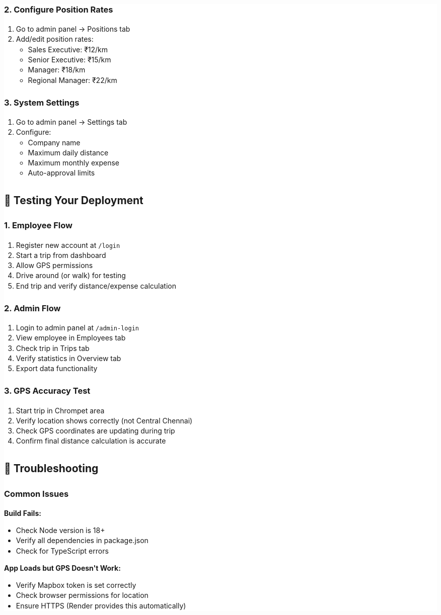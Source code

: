 ### 2. Configure Position Rates
1. Go to admin panel → Positions tab
2. Add/edit position rates:
   - Sales Executive: ₹12/km
   - Senior Executive: ₹15/km
   - Manager: ₹18/km
   - Regional Manager: ₹22/km

### 3. System Settings
1. Go to admin panel → Settings tab
2. Configure:
   - Company name
   - Maximum daily distance
   - Maximum monthly expense
   - Auto-approval limits

## 🧪 Testing Your Deployment

### 1. Employee Flow
1. Register new account at `/login`
2. Start a trip from dashboard
3. Allow GPS permissions
4. Drive around (or walk) for testing
5. End trip and verify distance/expense calculation

### 2. Admin Flow
1. Login to admin panel at `/admin-login`
2. View employee in Employees tab
3. Check trip in Trips tab
4. Verify statistics in Overview tab
5. Export data functionality

### 3. GPS Accuracy Test
1. Start trip in Chrompet area
2. Verify location shows correctly (not Central Chennai)
3. Check GPS coordinates are updating during trip
4. Confirm final distance calculation is accurate

## 🚨 Troubleshooting

### Common Issues

**Build Fails:**
- Check Node version is 18+
- Verify all dependencies in package.json
- Check for TypeScript errors

**App Loads but GPS Doesn't Work:**
- Verify Mapbox token is set correctly
- Check browser permissions for location
- Ensure HTTPS (Render provides this automatically)
